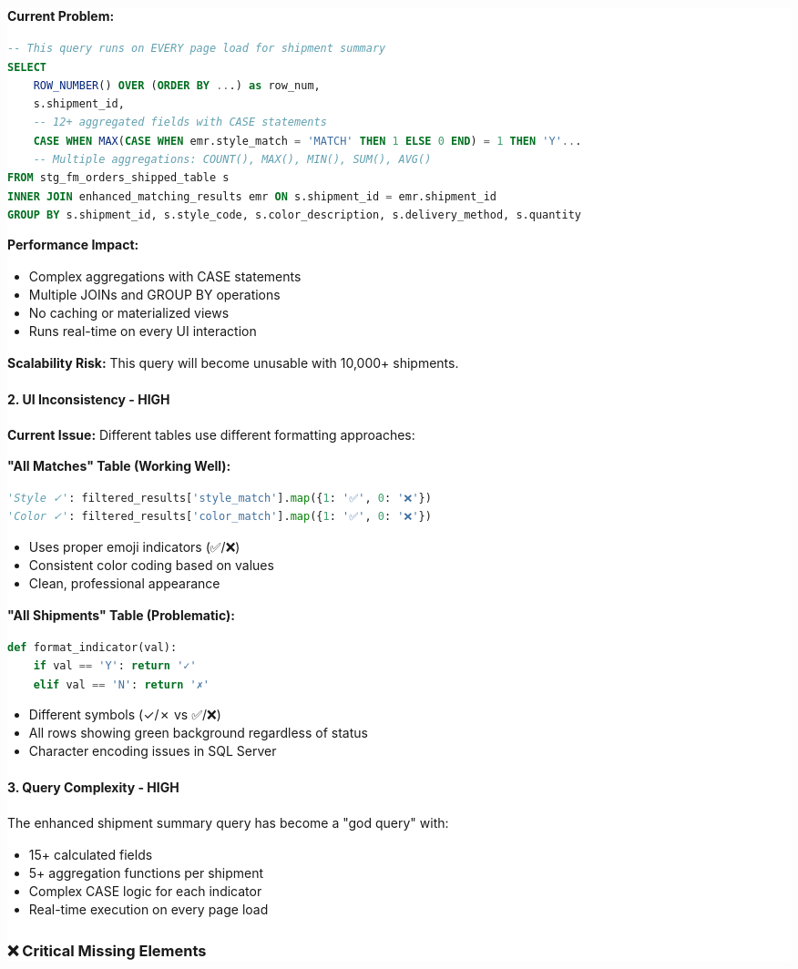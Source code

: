 **Current Problem:**
```sql
-- This query runs on EVERY page load for shipment summary
SELECT 
    ROW_NUMBER() OVER (ORDER BY ...) as row_num,
    s.shipment_id,
    -- 12+ aggregated fields with CASE statements
    CASE WHEN MAX(CASE WHEN emr.style_match = 'MATCH' THEN 1 ELSE 0 END) = 1 THEN 'Y'...
    -- Multiple aggregations: COUNT(), MAX(), MIN(), SUM(), AVG()
FROM stg_fm_orders_shipped_table s
INNER JOIN enhanced_matching_results emr ON s.shipment_id = emr.shipment_id
GROUP BY s.shipment_id, s.style_code, s.color_description, s.delivery_method, s.quantity
```

**Performance Impact:**
- Complex aggregations with CASE statements
- Multiple JOINs and GROUP BY operations
- No caching or materialized views
- Runs real-time on every UI interaction

**Scalability Risk:** This query will become unusable with 10,000+ shipments.

#### 2. **UI Inconsistency - HIGH**

**Current Issue:** Different tables use different formatting approaches:

**"All Matches" Table (Working Well):**
```python
'Style ✓': filtered_results['style_match'].map({1: '✅', 0: '❌'})
'Color ✓': filtered_results['color_match'].map({1: '✅', 0: '❌'})
```
- Uses proper emoji indicators (✅/❌)
- Consistent color coding based on values
- Clean, professional appearance

**"All Shipments" Table (Problematic):**
```python
def format_indicator(val):
    if val == 'Y': return '✓'
    elif val == 'N': return '✗'
```
- Different symbols (✓/✗ vs ✅/❌)
- All rows showing green background regardless of status
- Character encoding issues in SQL Server

#### 3. **Query Complexity - HIGH**

The enhanced shipment summary query has become a "god query" with:
- 15+ calculated fields
- 5+ aggregation functions per shipment
- Complex CASE logic for each indicator
- Real-time execution on every page load

### ❌ **Critical Missing Elements**
